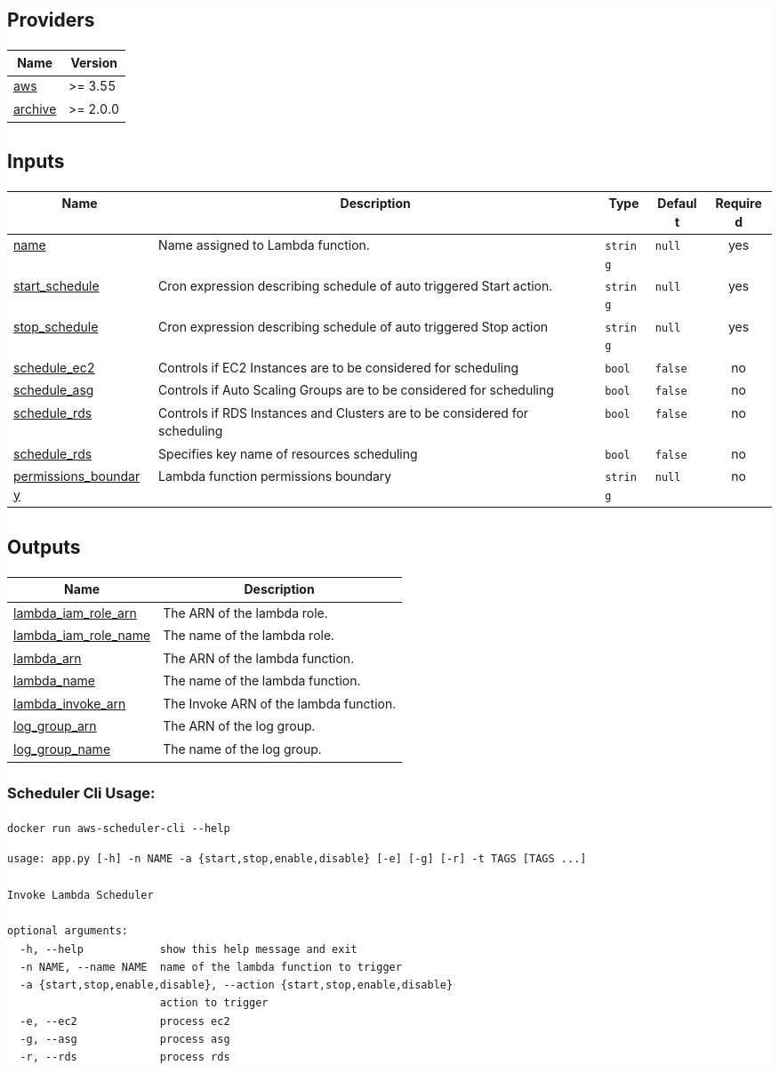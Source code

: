 ## Providers

| Name | Version |
|------|---------|
| <a name="provider_aws"></a> [aws](#provider\_aws) | >= 3.55 |
| <a name="provider_archive"></a> [archive](#provider\_archive) | >= 2.0.0 |

## Inputs

| Name | Description | Type | Default | Required |
|------|-------------|------|---------|:--------:|
| <a name="input_name"></a> [name](#input\_name) | Name assigned to Lambda function. | `string` | `null` | yes |
| <a name="input_start_schedule"></a> [start\_schedule](#input\_start\_schedule) | Cron expression describing schedule of auto triggered Start action. | `string` | `null` | yes |
| <a name="input_stop_schedule"></a> [stop\_schedule](#input\_stop\_schedule) | Cron expression describing schedule of auto triggered Stop action | `string` | `null` | yes |
| <a name="input_schedule_ec2"></a> [schedule\_ec2](#input\_schedule\_ec2) | Controls if EC2 Instances are to be considered for scheduling | `bool` | `false` | no |
| <a name="input_schedule_asg"></a> [schedule\_asg](#input\_schedule\_asg) | Controls if Auto Scaling Groups are to be considered for scheduling | `bool` | `false` | no |
| <a name="input_schedule_rds"></a> [schedule\_rds](#input\_schedule\_rds) | Controls if RDS Instances and Clusters are to be considered for scheduling | `bool` | `false` | no |
| <a name="input_schedule_tags"></a> [schedule\_rds](#input\_schedule\_rds) | Specifies key name of resources  scheduling | `bool` | `false` | no |
| <a name="input_permissions_boundary"></a> [permissions\_boundary](#input\_permissions\_boundary) | Lambda function permissions boundary | `string` | `null` | no |

## Outputs

| Name | Description |
|------|-------------|
| <a name="output_lambda_iam_role_arn"></a> [lambda\_iam\_role\_arn](#output\_lambda\_iam\role\_arn) | The ARN of the lambda role. |
| <a name="output_lambda_iam_role_name"></a> [lambda\_iam\_role\_name](#output\_lambda\_iam\role\_name) | The name of the lambda role. |
| <a name="output_lambda_arn"></a> [lambda\_arn](#output\_lambda\_arn) | The ARN of the lambda function. |
| <a name="output_lambda_name"></a> [lambda\_name](#output\_lambda\_name) | The name of the lambda function. |
| <a name="output_lambda_invoke_arn"></a> [lambda\_invoke\_arn](#output\_lambda\_invoke\_arn) | The Invoke ARN of the lambda function. |
| <a name="output_log_group_arn"></a> [log\_group\_arn](#output\_log\_group\_arn) | The ARN of the log group. |
| <a name="output_log_group_name"></a> [log\_group\_name](#output\_log\_group\_name) | The name of the log group. |


### Scheduler Cli Usage:
<a name="scheduler-cli"></a>

```
docker run aws-scheduler-cli --help 
```
```
usage: app.py [-h] -n NAME -a {start,stop,enable,disable} [-e] [-g] [-r] -t TAGS [TAGS ...]

Invoke Lambda Scheduler

optional arguments:
  -h, --help            show this help message and exit
  -n NAME, --name NAME  name of the lambda function to trigger
  -a {start,stop,enable,disable}, --action {start,stop,enable,disable}
                        action to trigger
  -e, --ec2             process ec2
  -g, --asg             process asg
  -r, --rds             process rds
```